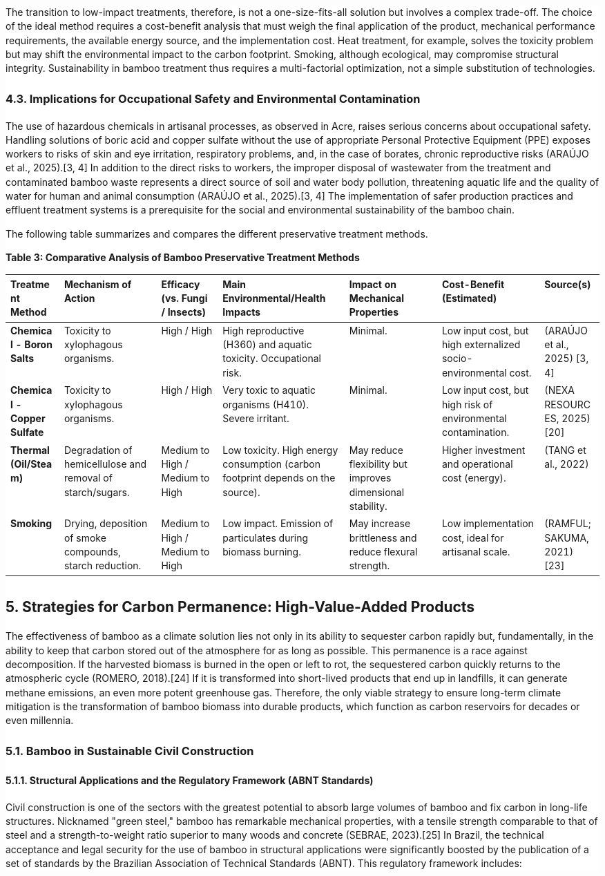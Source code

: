 The transition to low-impact treatments, therefore, is not a one-size-fits-all solution but involves a complex trade-off. The choice of the ideal method requires a cost-benefit analysis that must weigh the final application of the product, mechanical performance requirements, the available energy source, and the implementation cost. Heat treatment, for example, solves the toxicity problem but may shift the environmental impact to the carbon footprint. Smoking, although ecological, may compromise structural integrity. Sustainability in bamboo treatment thus requires a multi-factorial optimization, not a simple substitution of technologies.

### 4.3. Implications for Occupational Safety and Environmental Contamination

The use of hazardous chemicals in artisanal processes, as observed in Acre, raises serious concerns about occupational safety. Handling solutions of boric acid and copper sulfate without the use of appropriate Personal Protective Equipment (PPE) exposes workers to risks of skin and eye irritation, respiratory problems, and, in the case of borates, chronic reproductive risks (ARAÚJO et al., 2025).[3, 4] In addition to the direct risks to workers, the improper disposal of wastewater from the treatment and contaminated bamboo waste represents a direct source of soil and water body pollution, threatening aquatic life and the quality of water for human and animal consumption (ARAÚJO et al., 2025).[3, 4] The implementation of safer production practices and effluent treatment systems is a prerequisite for the social and environmental sustainability of the bamboo chain.

The following table summarizes and compares the different preservative treatment methods.

**Table 3: Comparative Analysis of Bamboo Preservative Treatment Methods**

| Treatment Method | Mechanism of Action | Efficacy (vs. Fungi / Insects) | Main Environmental/Health Impacts | Impact on Mechanical Properties | Cost-Benefit (Estimated) | Source(s) |
| :--- | :--- | :--- | :--- | :--- | :--- | :--- |
| **Chemical - Boron Salts** | Toxicity to xylophagous organisms. | High / High | High reproductive (H360) and aquatic toxicity. Occupational risk. | Minimal. | Low input cost, but high externalized socio-environmental cost. | (ARAÚJO et al., 2025) [3, 4] |
| **Chemical - Copper Sulfate** | Toxicity to xylophagous organisms. | High / High | Very toxic to aquatic organisms (H410). Severe irritant. | Minimal. | Low input cost, but high risk of environmental contamination. | (NEXA RESOURCES, 2025) [20] |
| **Thermal (Oil/Steam)** | Degradation of hemicellulose and removal of starch/sugars. | Medium to High / Medium to High | Low toxicity. High energy consumption (carbon footprint depends on the source). | May reduce flexibility but improves dimensional stability. | Higher investment and operational cost (energy). | (TANG et al., 2022) |
| **Smoking** | Drying, deposition of smoke compounds, starch reduction. | Medium to High / Medium to High | Low impact. Emission of particulates during biomass burning. | May increase brittleness and reduce flexural strength. | Low implementation cost, ideal for artisanal scale. | (RAMFUL; SAKUMA, 2021) [23] |

## 5. Strategies for Carbon Permanence: High-Value-Added Products

The effectiveness of bamboo as a climate solution lies not only in its ability to sequester carbon rapidly but, fundamentally, in the ability to keep that carbon stored out of the atmosphere for as long as possible. This permanence is a race against decomposition. If the harvested biomass is burned in the open or left to rot, the sequestered carbon quickly returns to the atmospheric cycle (ROMERO, 2018).[24] If it is transformed into short-lived products that end up in landfills, it can generate methane emissions, an even more potent greenhouse gas. Therefore, the only viable strategy to ensure long-term climate mitigation is the transformation of bamboo biomass into durable products, which function as carbon reservoirs for decades or even millennia.

### 5.1. Bamboo in Sustainable Civil Construction

#### 5.1.1. Structural Applications and the Regulatory Framework (ABNT Standards)

Civil construction is one of the sectors with the greatest potential to absorb large volumes of bamboo and fix carbon in long-life structures. Nicknamed "green steel," bamboo has remarkable mechanical properties, with a tensile strength comparable to that of steel and a strength-to-weight ratio superior to many woods and concrete (SEBRAE, 2023).[25] In Brazil, the technical acceptance and legal security for the use of bamboo in structural applications were significantly boosted by the publication of a set of standards by the Brazilian Association of Technical Standards (ABNT). This regulatory framework includes:
